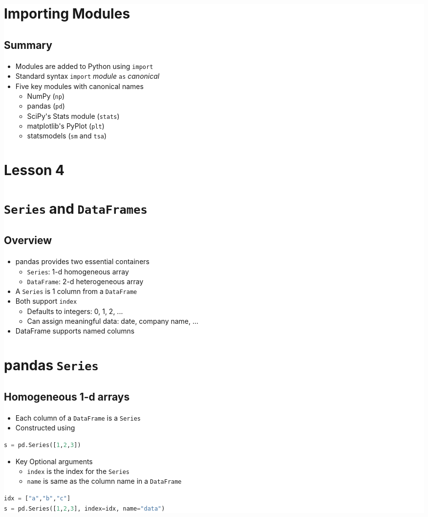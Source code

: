 
# Importing Modules
## Summary

* Modules are added to Python using `import`
* Standard syntax `import` _module_ `as` _canonical_
* Five key modules with canonical names
  * NumPy (`np`)
  * pandas (`pd`)
  * SciPy's Stats module (`stats`)
  * matplotlib's PyPlot (`plt`)
  * statsmodels (`sm` and `tsa`)



# Lesson 4


# `Series` and `DataFrames`
## Overview

* pandas provides two essential containers
  * `Series`: 1-d homogeneous array
  * `DataFrame`: 2-d heterogeneous array
* A `Series` is 1 column from a `DataFrame`
* Both support `index`
  * Defaults to integers: 0, 1, 2, ...
  * Can assign meaningful data: date, company name, ...
* DataFrame supports named columns


# pandas `Series`
## Homogeneous 1-d arrays

* Each column of a `DataFrame` is a `Series`
* Constructed using
```python
s = pd.Series([1,2,3])
```
* Key Optional arguments
  * `index` is the index for the `Series`
  * `name` is same as the column name in a `DataFrame` &nbsp;&nbsp;&nbsp;&nbsp;&nbsp;&nbsp;&nbsp;&nbsp;&nbsp;&nbsp;&nbsp;&nbsp;&nbsp;&nbsp;&nbsp;&nbsp;
```python
idx = ["a","b","c"]
s = pd.Series([1,2,3], index=idx, name="data")
```
